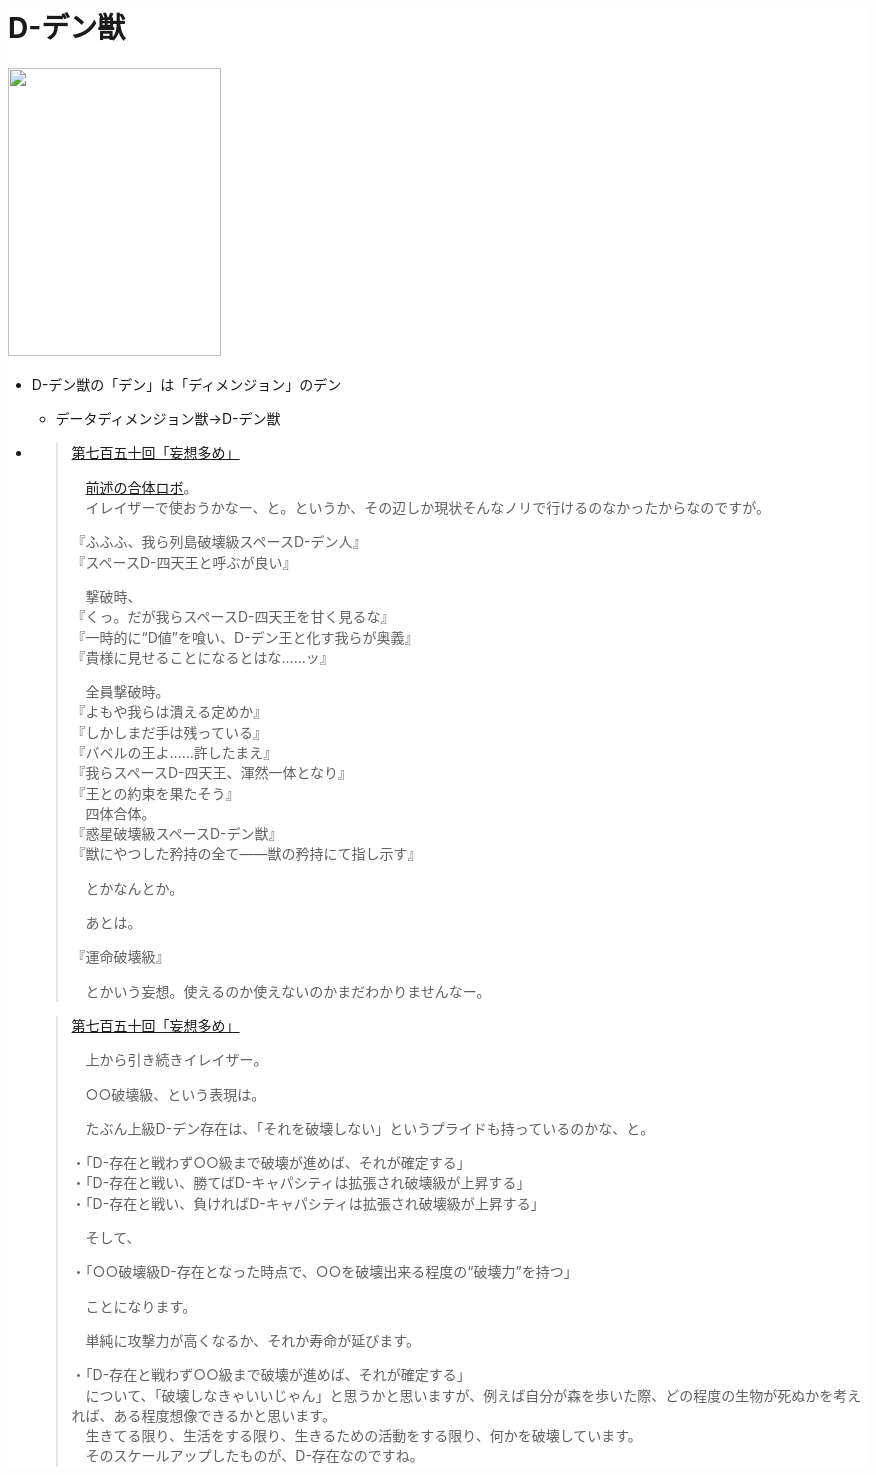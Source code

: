 



D-デン獣
======================================================================================

<a href="https://picasaweb.google.com/lh/photo/jw5PVLTngHtzC1ObrvmAXz0EiPamI-phV_d6nURRrt8?feat=embedwebsite"><img src="https://lh4.googleusercontent.com/-n9WklPOSHrg/UzgCgBFDNaI/AAAAAAAAClk/s3F43o9gaUQ/s288/%255Buser3-4%255D%25E3%2582%25B9%25E3%2583%259A%25E3%2583%25BC%25E3%2582%25B9D%25E3%2581%2595%25E3%2582%2593.png" height="288" width="213" alt=""></a>


* D-デン獣の「デン」は「ディメンジョン」のデン
	* データディメンジョン獣→D-デン獣
* > [第七百五十回「妄想多め」](http://www.page.sannet.ne.jp/yasaka/radio/750.htm)
	> 
	> 　<a href="http://www.page.sannet.ne.jp/yasaka/radio/750.htm">前述の合体ロボ</a>。  
	> 　イレイザーで使おうかなー、と。というか、その辺しか現状そんなノリで行けるのなかったからなのですが。  
	>  
	> 『ふふふ、我ら列島破壊級スペースD-デン人』  
	> 『スペースD-四天王と呼ぶが良い』  
	>  
	> 　撃破時、  
	> 『くっ。だが我らスペースD-四天王を甘く見るな』  
	> 『一時的に“D値”を喰い、D-デン王と化す我らが奥義』  
	> 『貴様に見せることになるとはな……ッ』  
	>  
	> 　全員撃破時。  
	> 『よもや我らは潰える定めか』  
	> 『しかしまだ手は残っている』  
	> 『バベルの王よ……許したまえ』  
	> 『我らスペースD-四天王、渾然一体となり』  
	> 『王との約束を果たそう』  
	> 　四体合体。  
	> 『惑星破壊級スペースD-デン獣』  
	> 『獣にやつした矜持の全て――獣の矜持にて指し示す』  
	>  
	> 　とかなんとか。  
	>  
	> 　あとは。  
	>  
	> 『運命破壊級』  
	>  
	> 　とかいう妄想。使えるのか使えないのかまだわかりませんなー。  

	> [第七百五十回「妄想多め」](http://www.page.sannet.ne.jp/yasaka/radio/750.htm)
	> 
	>　上から引き続きイレイザー。  
	>  
	> 　○○破壊級、という表現は。  
	>  
	> 　たぶん上級D-デン存在は、「それを破壊しない」というプライドも持っているのかな、と。  
	>  
	>・「D-存在と戦わず○○級まで破壊が進めば、それが確定する」  
	>・「D-存在と戦い、勝てばD-キャパシティは拡張され破壊級が上昇する」  
	>・「D-存在と戦い、負ければD-キャパシティは拡張され破壊級が上昇する」  
	>  
	> 　そして、  
	>  
	>・「○○破壊級D-存在となった時点で、○○を破壊出来る程度の“破壊力”を持つ」  
	>  
	> 　ことになります。  
	>  
	> 　単純に攻撃力が高くなるか、それか寿命が延びます。  
	>  
	>・「D-存在と戦わず○○級まで破壊が進めば、それが確定する」  
	> 　について、「破壊しなきゃいいじゃん」と思うかと思いますが、例えば自分が森を歩いた際、どの程度の生物が死ぬかを考えれば、ある程度想像できるかと思います。  
	> 　生きてる限り、生活をする限り、生きるための活動をする限り、何かを破壊しています。  
	> 　そのスケールアップしたものが、D-存在なのですね。  